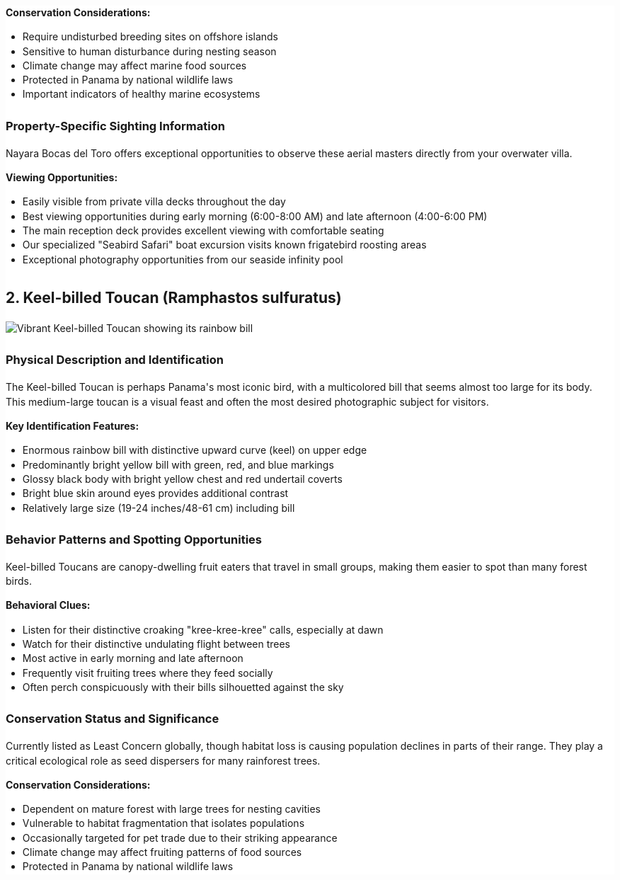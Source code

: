 **Conservation Considerations:**
* Require undisturbed breeding sites on offshore islands
* Sensitive to human disturbance during nesting season
* Climate change may affect marine food sources
* Protected in Panama by national wildlife laws
* Important indicators of healthy marine ecosystems

### Property-Specific Sighting Information
Nayara Bocas del Toro offers exceptional opportunities to observe these aerial masters directly from your overwater villa.

**Viewing Opportunities:**
* Easily visible from private villa decks throughout the day
* Best viewing opportunities during early morning (6:00-8:00 AM) and late afternoon (4:00-6:00 PM)
* The main reception deck provides excellent viewing with comfortable seating
* Our specialized "Seabird Safari" boat excursion visits known frigatebird roosting areas
* Exceptional photography opportunities from our seaside infinity pool

## 2. Keel-billed Toucan (Ramphastos sulfuratus)

![Vibrant Keel-billed Toucan showing its rainbow bill](placeholder-toucan.jpg)

### Physical Description and Identification
The Keel-billed Toucan is perhaps Panama's most iconic bird, with a multicolored bill that seems almost too large for its body. This medium-large toucan is a visual feast and often the most desired photographic subject for visitors.

**Key Identification Features:**
* Enormous rainbow bill with distinctive upward curve (keel) on upper edge
* Predominantly bright yellow bill with green, red, and blue markings
* Glossy black body with bright yellow chest and red undertail coverts
* Bright blue skin around eyes provides additional contrast
* Relatively large size (19-24 inches/48-61 cm) including bill

### Behavior Patterns and Spotting Opportunities
Keel-billed Toucans are canopy-dwelling fruit eaters that travel in small groups, making them easier to spot than many forest birds.

**Behavioral Clues:**
* Listen for their distinctive croaking "kree-kree-kree" calls, especially at dawn
* Watch for their distinctive undulating flight between trees
* Most active in early morning and late afternoon
* Frequently visit fruiting trees where they feed socially
* Often perch conspicuously with their bills silhouetted against the sky

### Conservation Status and Significance
Currently listed as Least Concern globally, though habitat loss is causing population declines in parts of their range. They play a critical ecological role as seed dispersers for many rainforest trees.

**Conservation Considerations:**
* Dependent on mature forest with large trees for nesting cavities
* Vulnerable to habitat fragmentation that isolates populations
* Occasionally targeted for pet trade due to their striking appearance
* Climate change may affect fruiting patterns of food sources
* Protected in Panama by national wildlife laws
